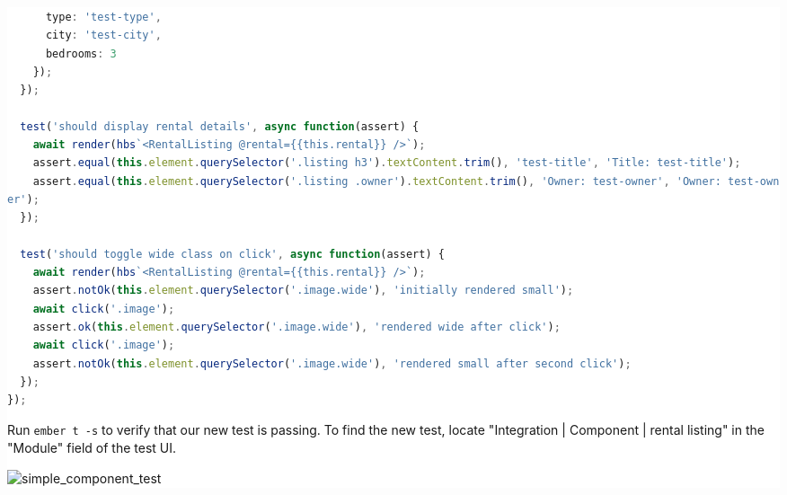 ```javascript {data-filename=tests/integration/components/rental-listing-test.js}
      type: 'test-type',
      city: 'test-city',
      bedrooms: 3
    });
  });

  test('should display rental details', async function(assert) {
    await render(hbs`<RentalListing @rental={{this.rental}} />`);
    assert.equal(this.element.querySelector('.listing h3').textContent.trim(), 'test-title', 'Title: test-title');
    assert.equal(this.element.querySelector('.listing .owner').textContent.trim(), 'Owner: test-owner', 'Owner: test-owner');
  });

  test('should toggle wide class on click', async function(assert) {
    await render(hbs`<RentalListing @rental={{this.rental}} />`);
    assert.notOk(this.element.querySelector('.image.wide'), 'initially rendered small');
    await click('.image');
    assert.ok(this.element.querySelector('.image.wide'), 'rendered wide after click');
    await click('.image');
    assert.notOk(this.element.querySelector('.image.wide'), 'rendered small after second click');
  });
});
```

Run `ember t -s` to verify that our new test is passing.
To find the new test, locate "Integration | Component | rental listing" in the "Module" field of the test UI.

![simple_component_test](/images/simple-component/simple-component-test.gif)
